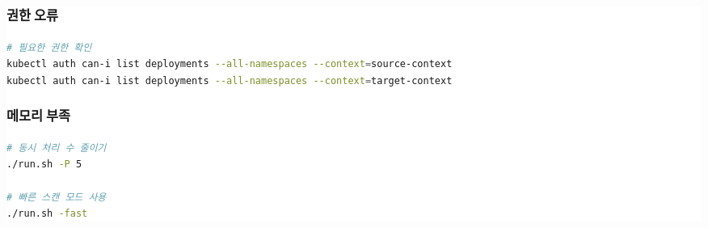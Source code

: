 ### 권한 오류
```bash
# 필요한 권한 확인
kubectl auth can-i list deployments --all-namespaces --context=source-context
kubectl auth can-i list deployments --all-namespaces --context=target-context
```

### 메모리 부족
```bash
# 동시 처리 수 줄이기
./run.sh -P 5

# 빠른 스캔 모드 사용
./run.sh -fast
```
